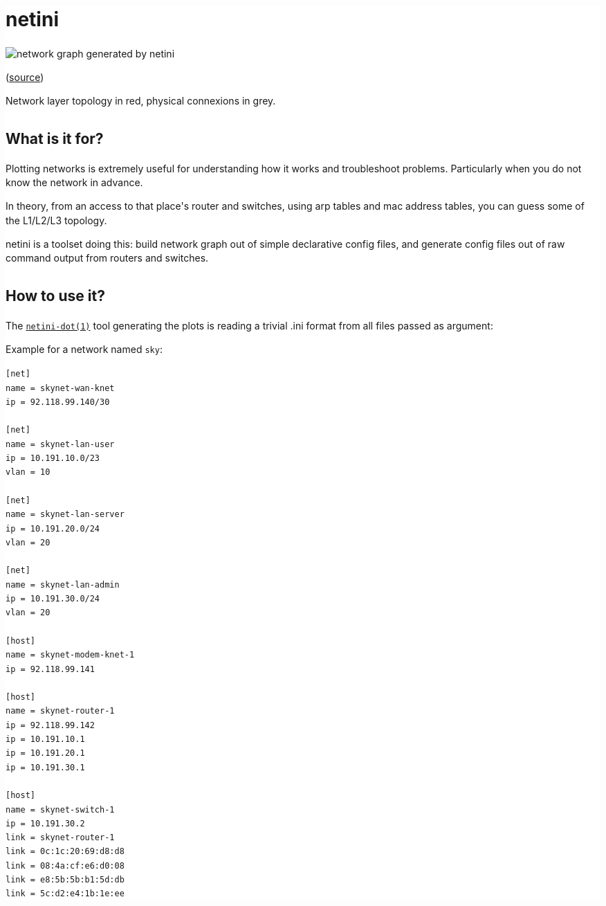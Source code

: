 netini
======
![network graph generated by netini](/netini/example/net.png)

([source](/netini/example/net.ini))

Network layer topology in red, physical connexions in grey.

What is it for?
---------------
Plotting networks is extremely useful for understanding how it works and
troubleshoot problems. Particularly when you do not know the network in advance.

In theory, from an access to that place's router and switches, using arp tables
and mac address tables, you can guess some of the L1/L2/L3 topology.

netini is a toolset doing this: build network graph out of simple declarative
config files, and generate config files out of raw command output from routers
and switches.

How to use it?
--------------
The [`netini-dot(1)`](/man/netini-dot.1/) tool generating the plots is reading a
trivial .ini format from all files passed as argument:

Example for a network named `sky`:

```
[net]
name = skynet-wan-knet
ip = 92.118.99.140/30

[net]
name = skynet-lan-user
ip = 10.191.10.0/23
vlan = 10

[net]
name = skynet-lan-server
ip = 10.191.20.0/24
vlan = 20

[net]
name = skynet-lan-admin
ip = 10.191.30.0/24
vlan = 20

[host]
name = skynet-modem-knet-1
ip = 92.118.99.141

[host]
name = skynet-router-1
ip = 92.118.99.142
ip = 10.191.10.1
ip = 10.191.20.1
ip = 10.191.30.1

[host]
name = skynet-switch-1
ip = 10.191.30.2
link = skynet-router-1
link = 0c:1c:20:69:d8:d8
link = 08:4a:cf:e6:d0:08
link = e8:5b:5b:b1:5d:db
link = 5c:d2:e4:1b:1e:ee
```